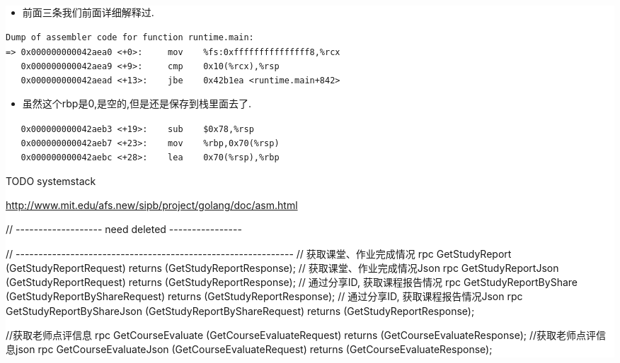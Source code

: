 - 前面三条我们前面详细解释过.
```
Dump of assembler code for function runtime.main:
=> 0x000000000042aea0 <+0>:	    mov    %fs:0xfffffffffffffff8,%rcx
   0x000000000042aea9 <+9>:	    cmp    0x10(%rcx),%rsp
   0x000000000042aead <+13>:	jbe    0x42b1ea <runtime.main+842>
```
- 虽然这个rbp是0,是空的,但是还是保存到栈里面去了.
```
   0x000000000042aeb3 <+19>:	sub    $0x78,%rsp
   0x000000000042aeb7 <+23>:	mov    %rbp,0x70(%rsp)
   0x000000000042aebc <+28>:	lea    0x70(%rsp),%rbp
```

















TODO systemstack

http://www.mit.edu/afs.new/sipb/project/golang/doc/asm.html























// ------------------- need deleted ----------------



// -------------------------------------------------------------
  // 获取课堂、作业完成情况
  rpc GetStudyReport (GetStudyReportRequest) returns (GetStudyReportResponse);
  // 获取课堂、作业完成情况Json
  rpc GetStudyReportJson (GetStudyReportRequest) returns (GetStudyReportResponse);
  // 通过分享ID, 获取课程报告情况
  rpc GetStudyReportByShare (GetStudyReportByShareRequest) returns (GetStudyReportResponse);
  // 通过分享ID, 获取课程报告情况Json
  rpc GetStudyReportByShareJson (GetStudyReportByShareRequest) returns (GetStudyReportResponse);

  //获取老师点评信息
  rpc GetCourseEvaluate (GetCourseEvaluateRequest) returns (GetCourseEvaluateResponse);
  //获取老师点评信息json
  rpc GetCourseEvaluateJson (GetCourseEvaluateRequest) returns (GetCourseEvaluateResponse);
